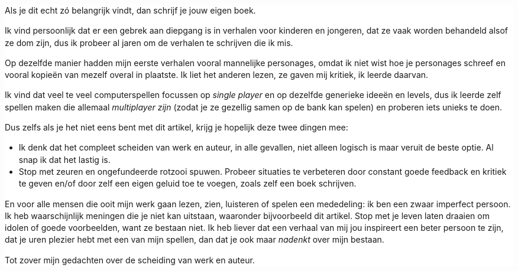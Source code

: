 Als je dit echt zó belangrijk vindt, dan schrijf je jouw eigen boek. 

Ik vind persoonlijk dat er een gebrek aan diepgang is in verhalen voor kinderen en jongeren, dat ze vaak worden behandeld alsof ze dom zijn, dus ik probeer al jaren om de verhalen te schrijven die ik mis.

Op dezelfde manier hadden mijn eerste verhalen vooral mannelijke personages, omdat ik niet wist hoe je personages schreef en vooral kopieën van mezelf overal in plaatste. Ik liet het anderen lezen, ze gaven mij kritiek, ik leerde daarvan.

Ik vind dat veel te veel computerspellen focussen op _single player_ en op dezelfde generieke ideeën en levels, dus ik leerde zelf spellen maken die allemaal _multiplayer zijn_ (zodat je ze gezellig samen op de bank kan spelen) en proberen iets unieks te doen.

Dus zelfs als je het niet eens bent met dit artikel, krijg je hopelijk deze twee dingen mee:

  * Ik denk dat het compleet scheiden van werk en auteur, in alle gevallen, niet alleen logisch is maar veruit de beste optie. Al snap ik dat het lastig is.
  * Stop met zeuren en ongefundeerde rotzooi spuwen. Probeer situaties te verbeteren door constant goede feedback en kritiek te geven en/of door zelf een eigen geluid toe te voegen, zoals zelf een boek schrijven.

En voor alle mensen die ooit mijn werk gaan lezen, zien, luisteren of spelen een mededeling: ik ben een zwaar imperfect persoon. Ik heb waarschijnlijk meningen die je niet kan uitstaan, waaronder bijvoorbeeld dit artikel. Stop met je leven laten draaien om idolen of goede voorbeelden, want ze bestaan niet. Ik heb liever dat een verhaal van mij jou inspireert een beter persoon te zijn, dat je uren plezier hebt met een van mijn spellen, dan dat je ook maar _nadenkt_ over mijn bestaan.

Tot zover mijn gedachten over de scheiding van werk en auteur.